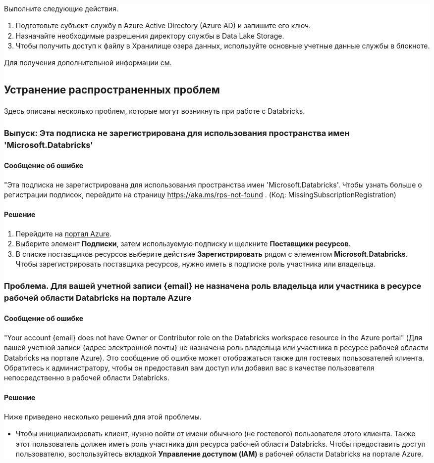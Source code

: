 Выполните следующие действия.
1. Подготовьте субъект-службу в Azure Active Directory (Azure AD) и запишите его ключ.
1. Назначайте необходимые разрешения директору службы в Data Lake Storage.
1. Чтобы получить доступ к файлу в Хранилище озера данных, используйте основные учетные данные службы в блокноте.

Для получения дополнительной информации [см.](/azure/databricks/data/data-sources/azure/azure-datalake)

## <a name="fix-common-problems"></a>Устранение распространенных проблем

Здесь описаны несколько проблем, которые могут возникнуть при работе с Databricks.

### <a name="issue-this-subscription-is-not-registered-to-use-the-namespace-microsoftdatabricks"></a>Выпуск: Эта подписка не зарегистрирована для использования пространства имен 'Microsoft.Databricks'

#### <a name="error-message"></a>Сообщение об ошибке

"Эта подписка не зарегистрирована для использования пространства имен 'Microsoft.Databricks'. Чтобы узнать больше о регистрации подписок, перейдите на страницу https://aka.ms/rps-not-found . (Код: MissingSubscriptionRegistration)

#### <a name="solution"></a>Решение

1. Перейдите на [портал Azure](https://portal.azure.com).
1. Выберите элемент **Подписки**, затем используемую подписку и щелкните **Поставщики ресурсов**. 
1. В списке поставщиков ресурсов выберите действие **Зарегистрировать** рядом с элементом **Microsoft.Databricks**. Чтобы зарегистрировать поставщика ресурсов, нужно иметь в подписке роль участника или владельца.


### <a name="issue-your-account-email-does-not-have-the-owner-or-contributor-role-on-the-databricks-workspace-resource-in-the-azure-portal"></a>Проблема. Для вашей учетной записи {email} не назначена роль владельца или участника в ресурсе рабочей области Databricks на портале Azure

#### <a name="error-message"></a>Сообщение об ошибке

"Your account {email} does not have Owner or Contributor role on the Databricks workspace resource in the Azure portal" (Для вашей учетной записи {адрес электронной почты} не назначена роль владельца или участника в ресурсе рабочей области Databricks на портале Azure). Это сообщение об ошибке может отображаться также для гостевых пользователей клиента. Обратитесь к администратору, чтобы он предоставил вам доступ или добавил вас в качестве пользователя непосредственно в рабочей области Databricks. 

#### <a name="solution"></a>Решение

Ниже приведено несколько решений для этой проблемы.

* Чтобы инициализировать клиент, нужно войти от имени обычного (не гостевого) пользователя этого клиента. Также этот пользователь должен иметь роль участника для ресурса рабочей области Databricks. Чтобы предоставить доступ пользователю, воспользуйтесь вкладкой **Управление доступом (IAM)** в рабочей области Databricks на портале Azure.

